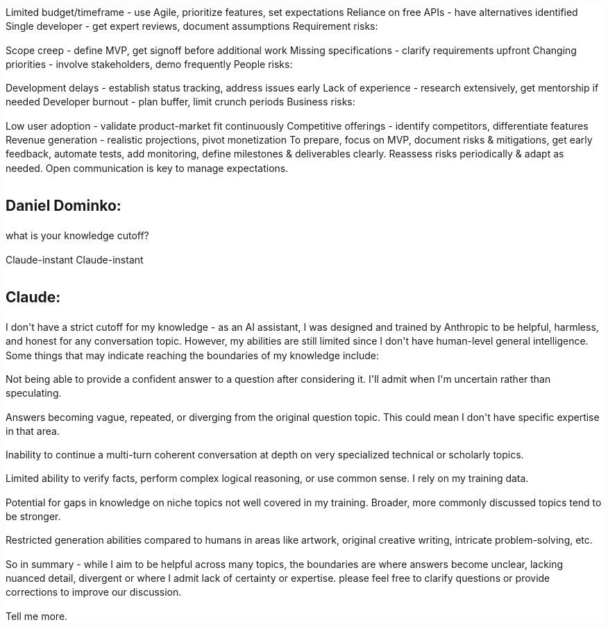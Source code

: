 Limited budget/timeframe - use Agile, prioritize features, set expectations
Reliance on free APIs - have alternatives identified
Single developer - get expert reviews, document assumptions
Requirement risks:

Scope creep - define MVP, get signoff before additional work
Missing specifications - clarify requirements upfront
Changing priorities - involve stakeholders, demo frequently
People risks:

Development delays - establish status tracking, address issues early
Lack of experience - research extensively, get mentorship if needed
Developer burnout - plan buffer, limit crunch periods
Business risks:

Low user adoption - validate product-market fit continuously
Competitive offerings - identify competitors, differentiate features
Revenue generation - realistic projections, pivot monetization
To prepare, focus on MVP, document risks & mitigations, get early feedback, automate tests, add monitoring, define milestones & deliverables clearly. Reassess risks periodically & adapt as needed. Open communication is key to manage expectations.

Daniel Dominko: 
---


what is your knowledge cutoff?

Claude-instant
Claude-instant

Claude: 
---

I don't have a strict cutoff for my knowledge - as an AI assistant, I was designed and trained by Anthropic to be helpful, harmless, and honest for any conversation topic. However, my abilities are still limited since I don't have human-level general intelligence. Some things that may indicate reaching the boundaries of my knowledge include:

Not being able to provide a confident answer to a question after considering it. I'll admit when I'm uncertain rather than speculating.

Answers becoming vague, repeated, or diverging from the original question topic. This could mean I don't have specific expertise in that area.

Inability to continue a multi-turn coherent conversation at depth on very specialized technical or scholarly topics.

Limited ability to verify facts, perform complex logical reasoning, or use common sense. I rely on my training data.

Potential for gaps in knowledge on niche topics not well covered in my training. Broader, more commonly discussed topics tend to be stronger.

Restricted generation abilities compared to humans in areas like artwork, original creative writing, intricate problem-solving, etc.

So in summary - while I aim to be helpful across many topics, the boundaries are where answers become unclear, lacking nuanced detail, divergent or where I admit lack of certainty or expertise. please feel free to clarify questions or provide corrections to improve our discussion.





Tell me more.



